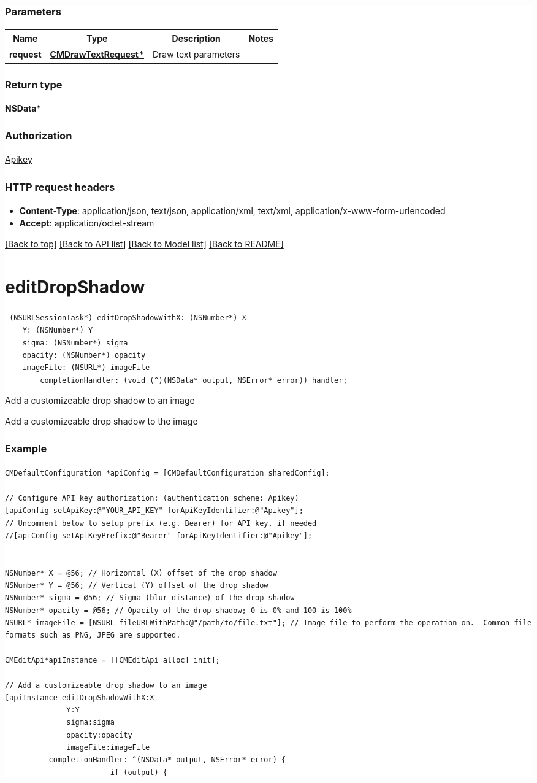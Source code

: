 ### Parameters

Name | Type | Description  | Notes
------------- | ------------- | ------------- | -------------
 **request** | [**CMDrawTextRequest***](CMDrawTextRequest.md)| Draw text parameters | 

### Return type

**NSData***

### Authorization

[Apikey](../README.md#Apikey)

### HTTP request headers

 - **Content-Type**: application/json, text/json, application/xml, text/xml, application/x-www-form-urlencoded
 - **Accept**: application/octet-stream

[[Back to top]](#) [[Back to API list]](../README.md#documentation-for-api-endpoints) [[Back to Model list]](../README.md#documentation-for-models) [[Back to README]](../README.md)

# **editDropShadow**
```objc
-(NSURLSessionTask*) editDropShadowWithX: (NSNumber*) X
    Y: (NSNumber*) Y
    sigma: (NSNumber*) sigma
    opacity: (NSNumber*) opacity
    imageFile: (NSURL*) imageFile
        completionHandler: (void (^)(NSData* output, NSError* error)) handler;
```

Add a customizeable drop shadow to an image

Add a customizeable drop shadow to the image

### Example 
```objc
CMDefaultConfiguration *apiConfig = [CMDefaultConfiguration sharedConfig];

// Configure API key authorization: (authentication scheme: Apikey)
[apiConfig setApiKey:@"YOUR_API_KEY" forApiKeyIdentifier:@"Apikey"];
// Uncomment below to setup prefix (e.g. Bearer) for API key, if needed
//[apiConfig setApiKeyPrefix:@"Bearer" forApiKeyIdentifier:@"Apikey"];


NSNumber* X = @56; // Horizontal (X) offset of the drop shadow
NSNumber* Y = @56; // Vertical (Y) offset of the drop shadow
NSNumber* sigma = @56; // Sigma (blur distance) of the drop shadow
NSNumber* opacity = @56; // Opacity of the drop shadow; 0 is 0% and 100 is 100%
NSURL* imageFile = [NSURL fileURLWithPath:@"/path/to/file.txt"]; // Image file to perform the operation on.  Common file formats such as PNG, JPEG are supported.

CMEditApi*apiInstance = [[CMEditApi alloc] init];

// Add a customizeable drop shadow to an image
[apiInstance editDropShadowWithX:X
              Y:Y
              sigma:sigma
              opacity:opacity
              imageFile:imageFile
          completionHandler: ^(NSData* output, NSError* error) {
                        if (output) {
```